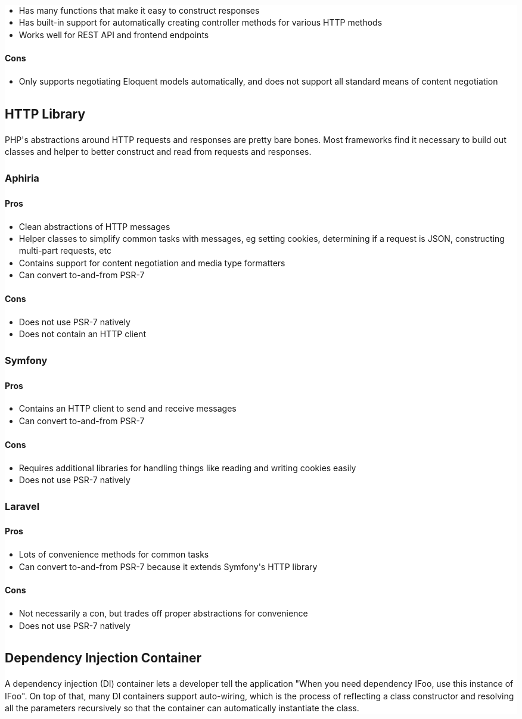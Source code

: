 * Has many functions that make it easy to construct responses
* Has built-in support for automatically creating controller methods for various HTTP methods
* Works well for REST API and frontend endpoints

<h4 id="laravel-controllers-cons">Cons</h4>

* Only supports negotiating Eloquent models automatically, and does not support all standard means of content negotiation

<h2 id="http-library">HTTP Library</h2>

PHP's abstractions around HTTP requests and responses are pretty bare bones.  Most frameworks find it necessary to build out classes and helper to better construct and read from requests and responses.

<h3 id="aphiria-http-library">Aphiria</h3>

<h4 id="aphiria-http-library-pros">Pros</h4>

* Clean abstractions of HTTP messages
* Helper classes to simplify common tasks with messages, eg setting cookies, determining if a request is JSON, constructing multi-part requests, etc
* Contains support for content negotiation and media type formatters
* Can convert to-and-from PSR-7

<h4 id="aphiria-http-library-cons">Cons</h4>

* Does not use PSR-7 natively
* Does not contain an HTTP client

<h3 id="symfony-http-library">Symfony</h3>

<h4 id="symfony-http-library-pros">Pros</h4>

* Contains an HTTP client to send and receive messages
* Can convert to-and-from PSR-7

<h4 id="symfony-http-library-cons">Cons</h4>

* Requires additional libraries for handling things like reading and writing cookies easily
* Does not use PSR-7 natively

<h3 id="laravel-http-library">Laravel</h3>

<h4 id="laravel-http-library-pros">Pros</h4>

* Lots of convenience methods for common tasks
* Can convert to-and-from PSR-7 because it extends Symfony's HTTP library

<h4 id="laravel-http-library-cons">Cons</h4>

* Not necessarily a con, but trades off proper abstractions for convenience
* Does not use PSR-7 natively

<h2 id="di-container">Dependency Injection Container</h2>

A dependency injection (DI) container lets a developer tell the application "When you need dependency IFoo, use this instance of IFoo".  On top of that, many DI containers support auto-wiring, which is the process of reflecting a class constructor and resolving all the parameters recursively so that the container can automatically instantiate the class.
